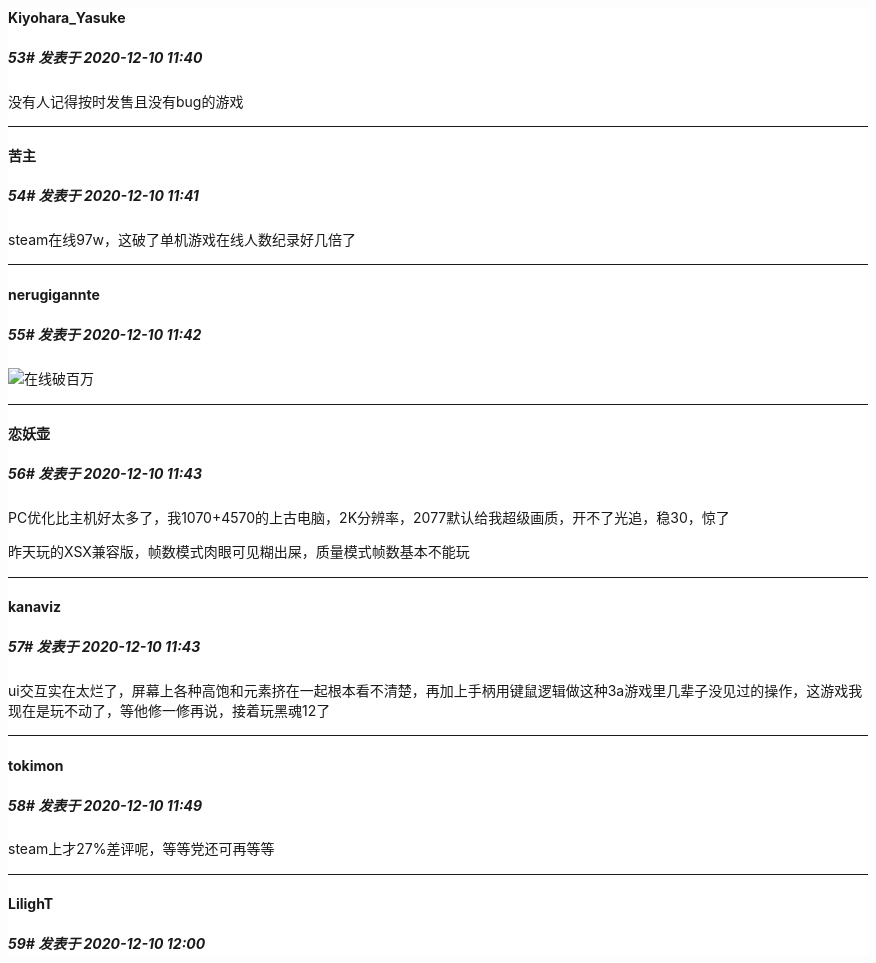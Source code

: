 ####  Kiyohara_Yasuke  
##### 53#       发表于 2020-12-10 11:40


没有人记得按时发售且没有bug的游戏


-----

####  苦主  
##### 54#       发表于 2020-12-10 11:41


steam在线97w，这破了单机游戏在线人数纪录好几倍了


-----

####  nerugigannte  
##### 55#       发表于 2020-12-10 11:42


<img src="https://static.saraba1st.com/image/smiley/face2017/244.gif" referrerpolicy="no-referrer">在线破百万


-----

####  恋妖壶  
##### 56#       发表于 2020-12-10 11:43


PC优化比主机好太多了，我1070+4570的上古电脑，2K分辨率，2077默认给我超级画质，开不了光追，稳30，惊了


昨天玩的XSX兼容版，帧数模式肉眼可见糊出屎，质量模式帧数基本不能玩


-----

####  kanaviz  
##### 57#       发表于 2020-12-10 11:43


ui交互实在太烂了，屏幕上各种高饱和元素挤在一起根本看不清楚，再加上手柄用键鼠逻辑做这种3a游戏里几辈子没见过的操作，这游戏我现在是玩不动了，等他修一修再说，接着玩黑魂12了


-----

####  tokimon  
##### 58#       发表于 2020-12-10 11:49


steam上才27%差评呢，等等党还可再等等


-----

####  LilighT  
##### 59#       发表于 2020-12-10 12:00

